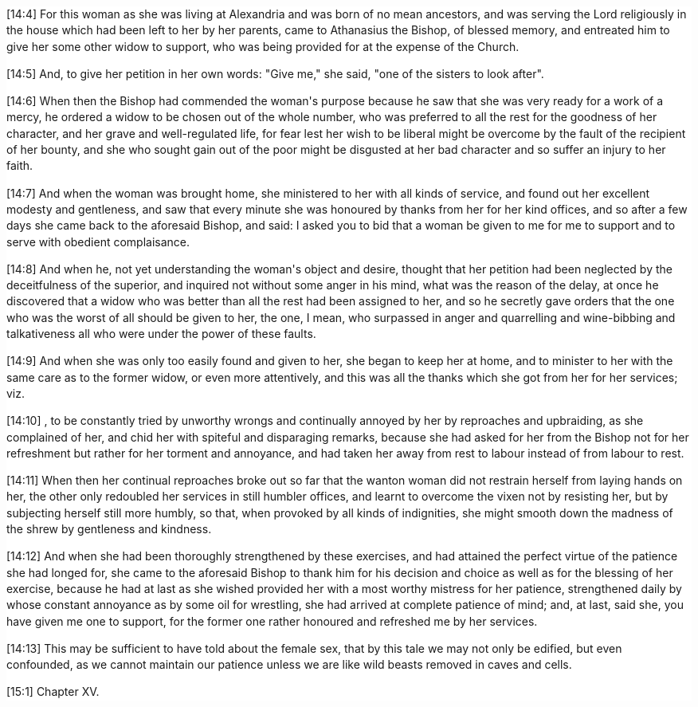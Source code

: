[14:4] For this woman as she was living at Alexandria and was born of no mean ancestors, and was serving the Lord religiously in the house which had been left to her by her parents, came to Athanasius the Bishop, of blessed memory, and entreated him to give her some other widow to support, who was being provided for at the expense of the Church.

[14:5] And, to give her petition in her own words: "Give me," she said, "one of the sisters to look after".

[14:6] When then the Bishop had commended the woman's purpose because he saw that she was very ready for a work of a mercy, he ordered a widow to be chosen out of the whole number, who was preferred to all the rest for the goodness of her character, and her grave and well-regulated life, for fear lest her wish to be liberal might be overcome by the fault of the recipient of her bounty, and she who sought gain out of the poor might be disgusted at her bad character and so suffer an injury to her faith.

[14:7] And when the woman was brought home, she ministered to her with all kinds of service, and found out her excellent modesty and gentleness, and saw that every minute she was honoured by thanks from her for her kind offices, and so after a few days she came back to the aforesaid Bishop, and said: I asked you to bid that a woman be given to me for me to support and to serve with obedient complaisance.

[14:8] And when he, not yet understanding the woman's object and desire, thought that her petition had been neglected by the deceitfulness of the superior, and inquired not without some anger in his mind, what was the reason of the delay, at once he discovered that a widow who was better than all the rest had been assigned to her, and so he secretly gave orders that the one who was the worst of all should be given to her, the one, I mean, who surpassed in anger and quarrelling and wine-bibbing and talkativeness all who were under the power of these faults.

[14:9] And when she was only too easily found and given to her, she began to keep her at home, and to minister to her with the same care as to the former widow, or even more attentively, and this was all the thanks which she got from her for her services; viz.

[14:10] , to be constantly tried by unworthy wrongs and continually annoyed by her by reproaches and upbraiding, as she complained of her, and chid her with spiteful and disparaging remarks, because she had asked for her from the Bishop not for her refreshment but rather for her torment and annoyance, and had taken her away from rest to labour instead of from labour to rest.

[14:11] When then her continual reproaches broke out so far that the wanton woman did not restrain herself from laying hands on her, the other only redoubled her services in still humbler offices, and learnt to overcome the vixen not by resisting her, but by subjecting herself still more humbly, so that, when provoked by all kinds of indignities, she might smooth down the madness of the shrew by gentleness and kindness.

[14:12] And when she had been thoroughly strengthened by these exercises, and had attained the perfect virtue of the patience she had longed for, she came to the aforesaid Bishop to thank him for his decision and choice as well as for the blessing of her exercise, because he had at last as she wished provided her with a most worthy mistress for her patience, strengthened daily by whose constant annoyance as by some oil for wrestling, she had arrived at complete patience of mind; and, at last, said she, you have given me one to support, for the former one rather honoured and refreshed me by her services.

[14:13] This may be sufficient to have told about the female sex, that by this tale we may not only be edified, but even confounded, as we cannot maintain our patience unless we are like wild beasts removed in caves and cells.

[15:1] Chapter XV.
